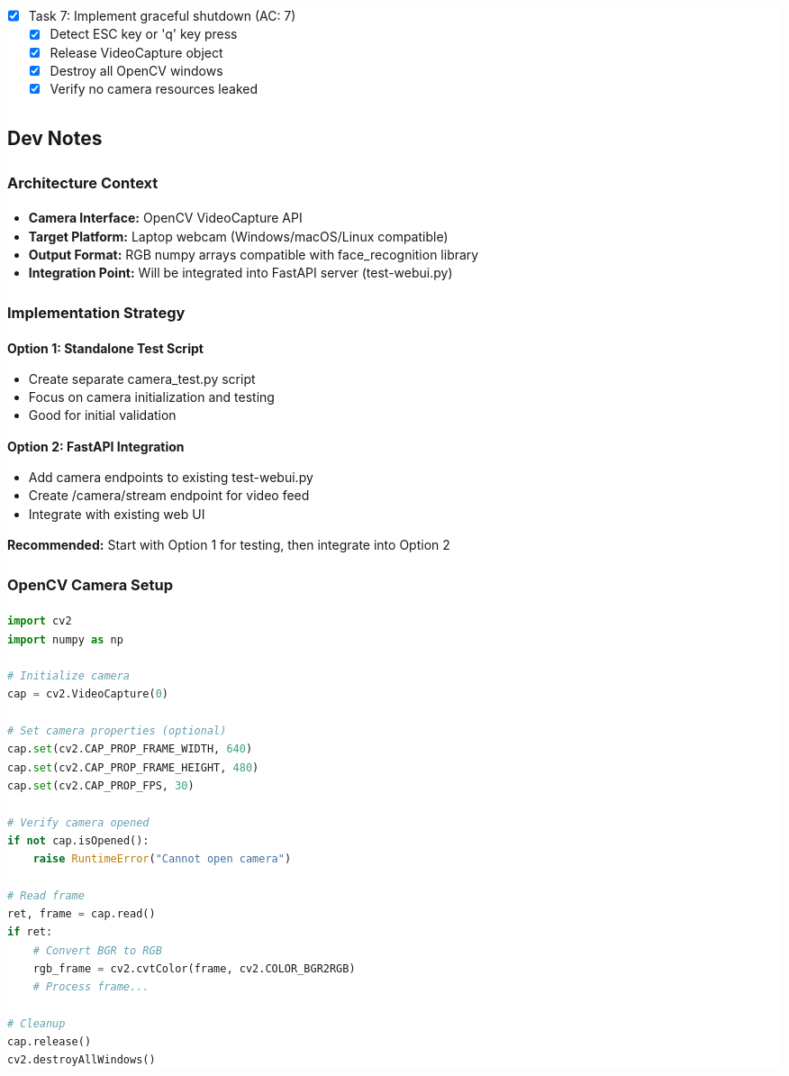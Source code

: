 - [x] Task 7: Implement graceful shutdown (AC: 7)
  - [x] Detect ESC key or 'q' key press
  - [x] Release VideoCapture object
  - [x] Destroy all OpenCV windows
  - [x] Verify no camera resources leaked

## Dev Notes

### Architecture Context

- **Camera Interface:** OpenCV VideoCapture API
- **Target Platform:** Laptop webcam (Windows/macOS/Linux compatible)
- **Output Format:** RGB numpy arrays compatible with face_recognition library
- **Integration Point:** Will be integrated into FastAPI server (test-webui.py)

### Implementation Strategy

**Option 1: Standalone Test Script**
- Create separate camera_test.py script
- Focus on camera initialization and testing
- Good for initial validation

**Option 2: FastAPI Integration**
- Add camera endpoints to existing test-webui.py
- Create /camera/stream endpoint for video feed
- Integrate with existing web UI

**Recommended:** Start with Option 1 for testing, then integrate into Option 2

### OpenCV Camera Setup

```python
import cv2
import numpy as np

# Initialize camera
cap = cv2.VideoCapture(0)

# Set camera properties (optional)
cap.set(cv2.CAP_PROP_FRAME_WIDTH, 640)
cap.set(cv2.CAP_PROP_FRAME_HEIGHT, 480)
cap.set(cv2.CAP_PROP_FPS, 30)

# Verify camera opened
if not cap.isOpened():
    raise RuntimeError("Cannot open camera")

# Read frame
ret, frame = cap.read()
if ret:
    # Convert BGR to RGB
    rgb_frame = cv2.cvtColor(frame, cv2.COLOR_BGR2RGB)
    # Process frame...

# Cleanup
cap.release()
cv2.destroyAllWindows()
```
